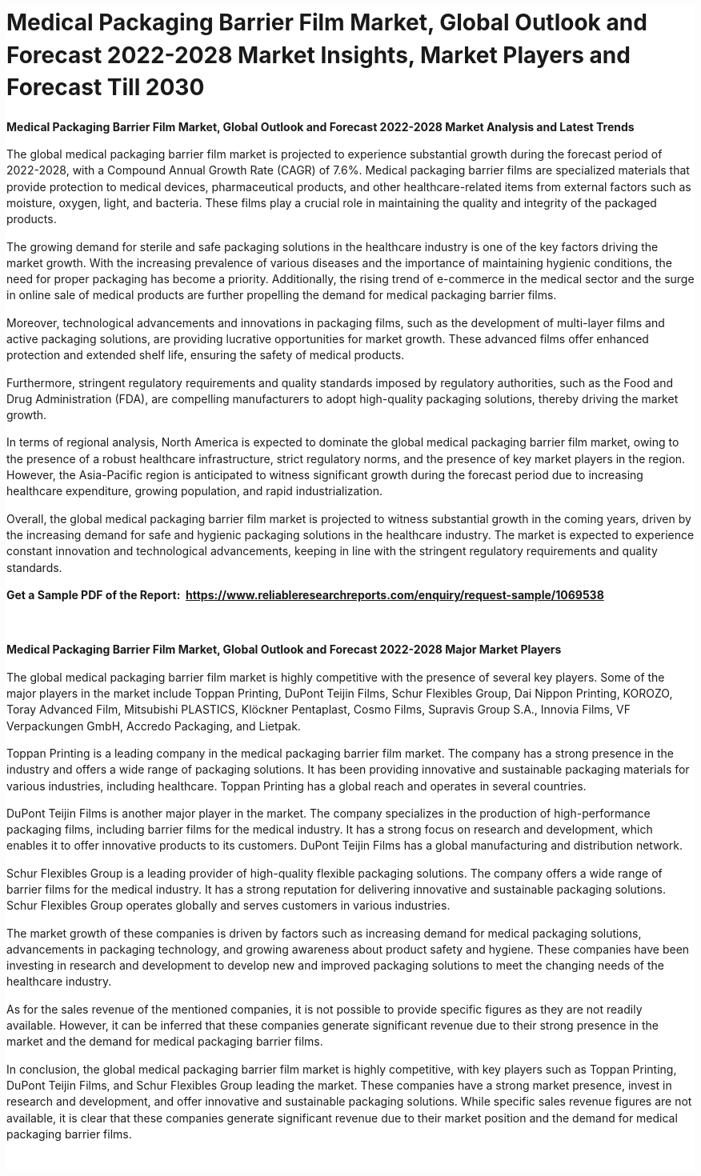 <p><h1>Medical Packaging Barrier Film Market, Global Outlook and Forecast 2022-2028 Market Insights, Market Players and Forecast Till 2030</h1></p><p><strong>Medical Packaging Barrier Film Market, Global Outlook and Forecast 2022-2028 Market Analysis and Latest Trends</strong></p>
<p><p>The global medical packaging barrier film market is projected to experience substantial growth during the forecast period of 2022-2028, with a Compound Annual Growth Rate (CAGR) of 7.6%. Medical packaging barrier films are specialized materials that provide protection to medical devices, pharmaceutical products, and other healthcare-related items from external factors such as moisture, oxygen, light, and bacteria. These films play a crucial role in maintaining the quality and integrity of the packaged products.</p><p>The growing demand for sterile and safe packaging solutions in the healthcare industry is one of the key factors driving the market growth. With the increasing prevalence of various diseases and the importance of maintaining hygienic conditions, the need for proper packaging has become a priority. Additionally, the rising trend of e-commerce in the medical sector and the surge in online sale of medical products are further propelling the demand for medical packaging barrier films.</p><p>Moreover, technological advancements and innovations in packaging films, such as the development of multi-layer films and active packaging solutions, are providing lucrative opportunities for market growth. These advanced films offer enhanced protection and extended shelf life, ensuring the safety of medical products.</p><p>Furthermore, stringent regulatory requirements and quality standards imposed by regulatory authorities, such as the Food and Drug Administration (FDA), are compelling manufacturers to adopt high-quality packaging solutions, thereby driving the market growth.</p><p>In terms of regional analysis, North America is expected to dominate the global medical packaging barrier film market, owing to the presence of a robust healthcare infrastructure, strict regulatory norms, and the presence of key market players in the region. However, the Asia-Pacific region is anticipated to witness significant growth during the forecast period due to increasing healthcare expenditure, growing population, and rapid industrialization.</p><p>Overall, the global medical packaging barrier film market is projected to witness substantial growth in the coming years, driven by the increasing demand for safe and hygienic packaging solutions in the healthcare industry. The market is expected to experience constant innovation and technological advancements, keeping in line with the stringent regulatory requirements and quality standards.</p></p>
<p><strong>Get a Sample PDF of the Report:&nbsp; <a href="https://www.reliableresearchreports.com/enquiry/request-sample/1069538">https://www.reliableresearchreports.com/enquiry/request-sample/1069538</a></strong></p>
<p>&nbsp;</p>
<p><strong>Medical Packaging Barrier Film Market, Global Outlook and Forecast 2022-2028 Major Market Players</strong></p>
<p><p>The global medical packaging barrier film market is highly competitive with the presence of several key players. Some of the major players in the market include Toppan Printing, DuPont Teijin Films, Schur Flexibles Group, Dai Nippon Printing, KOROZO, Toray Advanced Film, Mitsubishi PLASTICS, Klöckner Pentaplast, Cosmo Films, Supravis Group S.A., Innovia Films, VF Verpackungen GmbH, Accredo Packaging, and Lietpak.</p><p>Toppan Printing is a leading company in the medical packaging barrier film market. The company has a strong presence in the industry and offers a wide range of packaging solutions. It has been providing innovative and sustainable packaging materials for various industries, including healthcare. Toppan Printing has a global reach and operates in several countries.</p><p>DuPont Teijin Films is another major player in the market. The company specializes in the production of high-performance packaging films, including barrier films for the medical industry. It has a strong focus on research and development, which enables it to offer innovative products to its customers. DuPont Teijin Films has a global manufacturing and distribution network.</p><p>Schur Flexibles Group is a leading provider of high-quality flexible packaging solutions. The company offers a wide range of barrier films for the medical industry. It has a strong reputation for delivering innovative and sustainable packaging solutions. Schur Flexibles Group operates globally and serves customers in various industries.</p><p>The market growth of these companies is driven by factors such as increasing demand for medical packaging solutions, advancements in packaging technology, and growing awareness about product safety and hygiene. These companies have been investing in research and development to develop new and improved packaging solutions to meet the changing needs of the healthcare industry.</p><p>As for the sales revenue of the mentioned companies, it is not possible to provide specific figures as they are not readily available. However, it can be inferred that these companies generate significant revenue due to their strong presence in the market and the demand for medical packaging barrier films.</p><p>In conclusion, the global medical packaging barrier film market is highly competitive, with key players such as Toppan Printing, DuPont Teijin Films, and Schur Flexibles Group leading the market. These companies have a strong market presence, invest in research and development, and offer innovative and sustainable packaging solutions. While specific sales revenue figures are not available, it is clear that these companies generate significant revenue due to their market position and the demand for medical packaging barrier films.</p></p>
<p>&nbsp;</p>